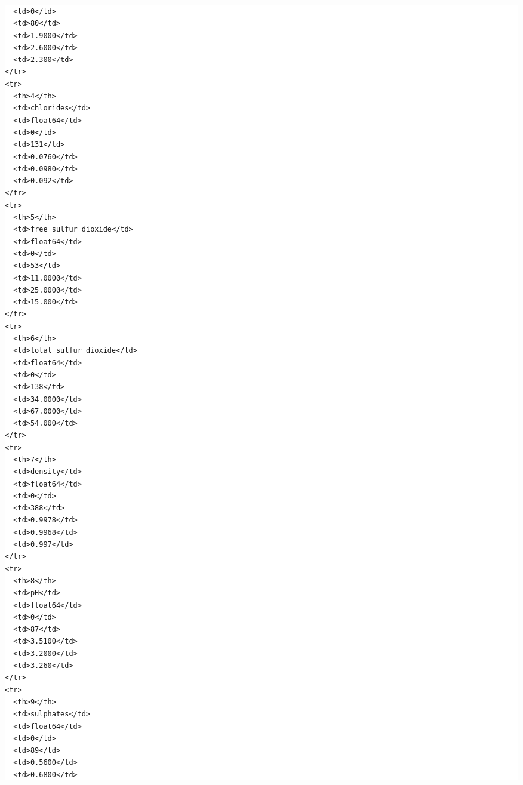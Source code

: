       <td>0</td>
      <td>80</td>
      <td>1.9000</td>
      <td>2.6000</td>
      <td>2.300</td>
    </tr>
    <tr>
      <th>4</th>
      <td>chlorides</td>
      <td>float64</td>
      <td>0</td>
      <td>131</td>
      <td>0.0760</td>
      <td>0.0980</td>
      <td>0.092</td>
    </tr>
    <tr>
      <th>5</th>
      <td>free sulfur dioxide</td>
      <td>float64</td>
      <td>0</td>
      <td>53</td>
      <td>11.0000</td>
      <td>25.0000</td>
      <td>15.000</td>
    </tr>
    <tr>
      <th>6</th>
      <td>total sulfur dioxide</td>
      <td>float64</td>
      <td>0</td>
      <td>138</td>
      <td>34.0000</td>
      <td>67.0000</td>
      <td>54.000</td>
    </tr>
    <tr>
      <th>7</th>
      <td>density</td>
      <td>float64</td>
      <td>0</td>
      <td>388</td>
      <td>0.9978</td>
      <td>0.9968</td>
      <td>0.997</td>
    </tr>
    <tr>
      <th>8</th>
      <td>pH</td>
      <td>float64</td>
      <td>0</td>
      <td>87</td>
      <td>3.5100</td>
      <td>3.2000</td>
      <td>3.260</td>
    </tr>
    <tr>
      <th>9</th>
      <td>sulphates</td>
      <td>float64</td>
      <td>0</td>
      <td>89</td>
      <td>0.5600</td>
      <td>0.6800</td>
